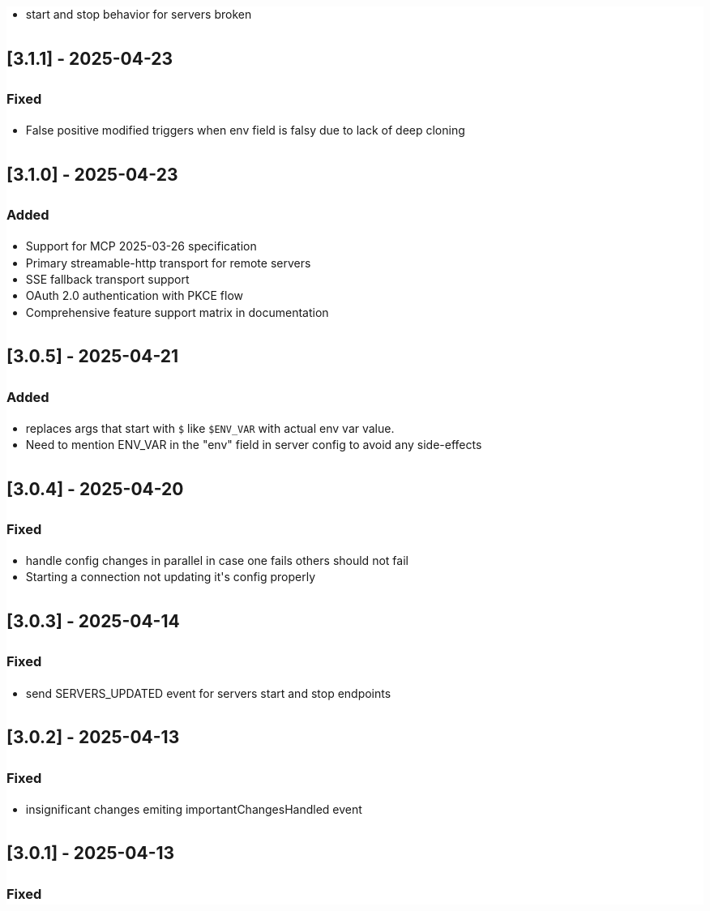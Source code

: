 - start and stop behavior for servers broken

## [3.1.1] - 2025-04-23

### Fixed

- False positive modified triggers when env field is falsy due to lack of deep cloning

## [3.1.0] - 2025-04-23

### Added

- Support for MCP 2025-03-26 specification
- Primary streamable-http transport for remote servers
- SSE fallback transport support
- OAuth 2.0 authentication with PKCE flow
- Comprehensive feature support matrix in documentation

## [3.0.5] - 2025-04-21

### Added

- replaces args that start with `$` like `$ENV_VAR` with actual env var value.
- Need to mention ENV_VAR in the "env" field in server config to avoid any side-effects

## [3.0.4] - 2025-04-20

### Fixed

- handle config changes in parallel in case one fails others should not fail
- Starting a connection not updating it's config properly

## [3.0.3] - 2025-04-14

### Fixed

- send SERVERS_UPDATED event for servers start and stop endpoints

## [3.0.2] - 2025-04-13

### Fixed

- insignificant changes emiting importantChangesHandled event

## [3.0.1] - 2025-04-13

### Fixed

